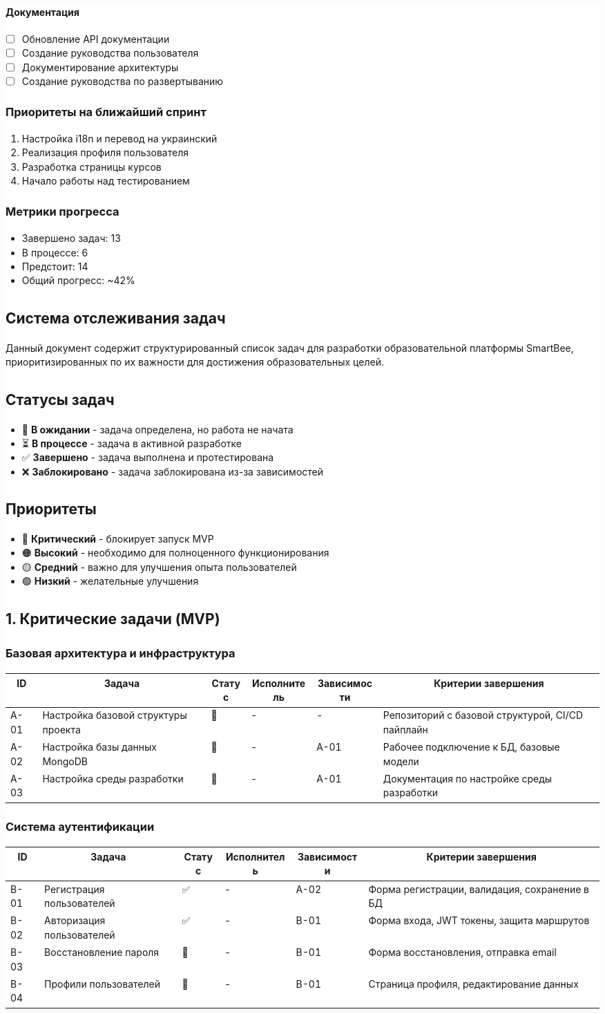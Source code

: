 #### Документация
- [ ] Обновление API документации
- [ ] Создание руководства пользователя
- [ ] Документирование архитектуры
- [ ] Создание руководства по развертыванию

### Приоритеты на ближайший спринт
1. Настройка i18n и перевод на украинский
2. Реализация профиля пользователя
3. Разработка страницы курсов
4. Начало работы над тестированием

### Метрики прогресса
- Завершено задач: 13
- В процессе: 6
- Предстоит: 14
- Общий прогресс: ~42%

## Система отслеживания задач

Данный документ содержит структурированный список задач для разработки образовательной платформы SmartBee, приоритизированных по их важности для достижения образовательных целей.

## Статусы задач
- 🔄 **В ожидании** - задача определена, но работа не начата
- ⏳ **В процессе** - задача в активной разработке
- ✅ **Завершено** - задача выполнена и протестирована
- ❌ **Заблокировано** - задача заблокирована из-за зависимостей

## Приоритеты
- 🔴 **Критический** - блокирует запуск MVP
- 🟠 **Высокий** - необходимо для полноценного функционирования
- 🟡 **Средний** - важно для улучшения опыта пользователей
- 🟢 **Низкий** - желательные улучшения

## 1. Критические задачи (MVP)

### Базовая архитектура и инфраструктура
| ID | Задача | Статус | Исполнитель | Зависимости | Критерии завершения |
|----|--------|--------|-------------|-------------|---------------------|
| A-01 | Настройка базовой структуры проекта | 🔄 | - | - | Репозиторий с базовой структурой, CI/CD пайплайн |
| A-02 | Настройка базы данных MongoDB | 🔄 | - | A-01 | Рабочее подключение к БД, базовые модели |
| A-03 | Настройка среды разработки | 🔄 | - | A-01 | Документация по настройке среды разработки |

### Система аутентификации
| ID | Задача | Статус | Исполнитель | Зависимости | Критерии завершения |
|----|--------|--------|-------------|-------------|---------------------|
| B-01 | Регистрация пользователей | ✅ | - | A-02 | Форма регистрации, валидация, сохранение в БД |
| B-02 | Авторизация пользователей | ✅ | - | B-01 | Форма входа, JWT токены, защита маршрутов |
| B-03 | Восстановление пароля | 🔄 | - | B-01 | Форма восстановления, отправка email |
| B-04 | Профили пользователей | 🔄 | - | B-01 | Страница профиля, редактирование данных |

